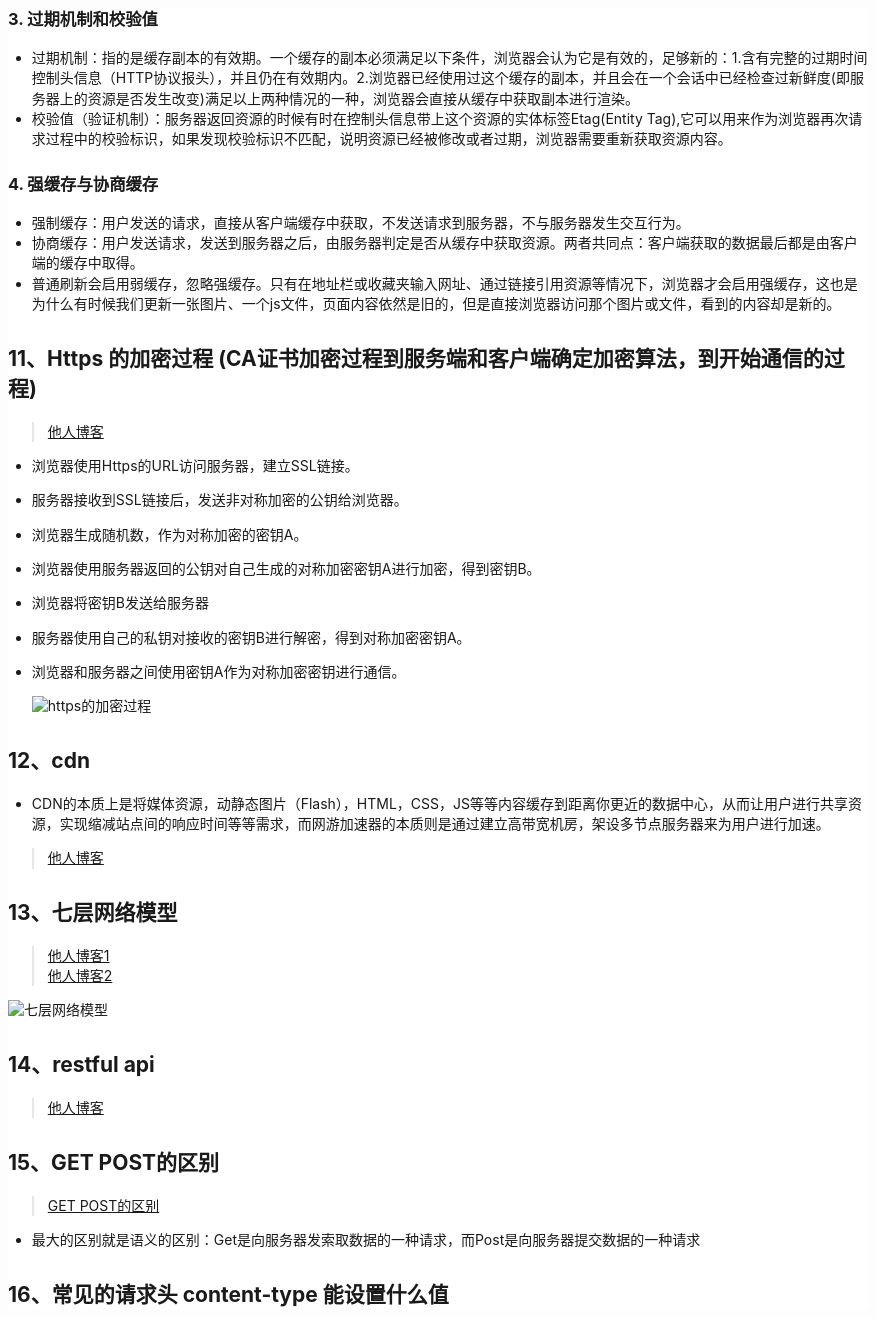 ### 3. 过期机制和校验值

+ 过期机制：指的是缓存副本的有效期。一个缓存的副本必须满足以下条件，浏览器会认为它是有效的，足够新的：1.含有完整的过期时间控制头信息（HTTP协议报头），并且仍在有效期内。2.浏览器已经使用过这个缓存的副本，并且会在一个会话中已经检查过新鲜度(即服务器上的资源是否发生改变)满足以上两种情况的一种，浏览器会直接从缓存中获取副本进行渲染。  
+ 校验值（验证机制）：服务器返回资源的时候有时在控制头信息带上这个资源的实体标签Etag(Entity Tag),它可以用来作为浏览器再次请求过程中的校验标识，如果发现校验标识不匹配，说明资源已经被修改或者过期，浏览器需要重新获取资源内容。

### 4. 强缓存与协商缓存

+ 强制缓存：用户发送的请求，直接从客户端缓存中获取，不发送请求到服务器，不与服务器发生交互行为。
+ 协商缓存：用户发送请求，发送到服务器之后，由服务器判定是否从缓存中获取资源。两者共同点：客户端获取的数据最后都是由客户端的缓存中取得。
+ 普通刷新会启用弱缓存，忽略强缓存。只有在地址栏或收藏夹输入网址、通过链接引用资源等情况下，浏览器才会启用强缓存，这也是为什么有时候我们更新一张图片、一个js文件，页面内容依然是旧的，但是直接浏览器访问那个图片或文件，看到的内容却是新的。

## 11、Https 的加密过程 (CA证书加密过程到服务端和客户端确定加密算法，到开始通信的过程) 

>[他人博客](https://blog.csdn.net/qq_32998153/article/details/80022489)

+ 浏览器使用Https的URL访问服务器，建立SSL链接。  
+ 服务器接收到SSL链接后，发送非对称加密的公钥给浏览器。  
+ 浏览器生成随机数，作为对称加密的密钥A。  
+ 浏览器使用服务器返回的公钥对自己生成的对称加密密钥A进行加密，得到密钥B。  
+ 浏览器将密钥B发送给服务器  
+ 服务器使用自己的私钥对接收的密钥B进行解密，得到对称加密密钥A。  
+ 浏览器和服务器之间使用密钥A作为对称加密密钥进行通信。 
 
  ![https的加密过程](https://s1.ax1x.com/2020/10/19/0x9tRe.png) 

## 12、cdn
+ CDN的本质上是将媒体资源，动静态图片（Flash），HTML，CSS，JS等等内容缓存到距离你更近的数据中心，从而让用户进行共享资源，实现缩减站点间的响应时间等等需求，而网游加速器的本质则是通过建立高带宽机房，架设多节点服务器来为用户进行加速。
>[他人博客](https://www.zhihu.com/question/36514327?rf=37353035)

## 13、七层网络模型

>[他人博客1](https://segmentfault.com/a/1190000014767181)  
>[他人博客2](https://blog.csdn.net/qq_35812205/article/details/99265212)

![七层网络模型](https://s1.ax1x.com/2020/10/28/B3OBP1.png)

## 14、restful api

>[他人博客](https://www.jianshu.com/p/2a1eb087f224)

## 15、GET POST的区别

>[GET POST的区别](https://www.cnblogs.com/hyddd/archive/2009/03/31/1426026.html)  

+ 最大的区别就是语义的区别：Get是向服务器发索取数据的一种请求，而Post是向服务器提交数据的一种请求

## 16、常见的请求头 content-type 能设置什么值
